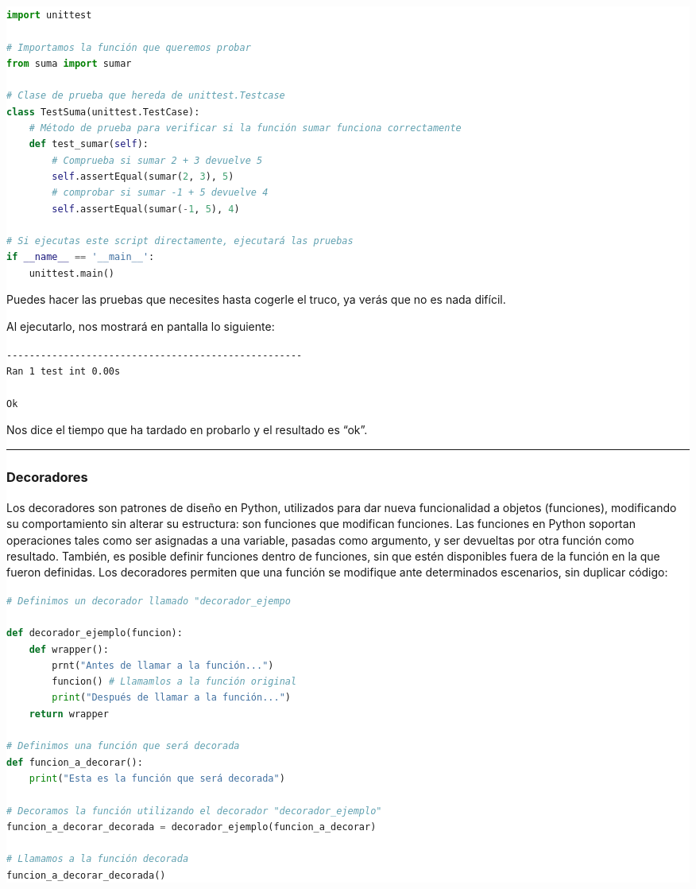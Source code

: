 ```python
import unittest

# Importamos la función que queremos probar
from suma import sumar

# Clase de prueba que hereda de unittest.Testcase
class TestSuma(unittest.TestCase):
    # Método de prueba para verificar si la función sumar funciona correctamente
    def test_sumar(self):
        # Comprueba si sumar 2 + 3 devuelve 5
        self.assertEqual(sumar(2, 3), 5)
        # comprobar si sumar -1 + 5 devuelve 4
        self.assertEqual(sumar(-1, 5), 4)

# Si ejecutas este script directamente, ejecutará las pruebas
if __name__ == '__main__':
    unittest.main()
```

Puedes hacer las pruebas que necesites hasta cogerle el truco, ya verás que no es nada difícil.

Al ejecutarlo, nos mostrará en pantalla lo siguiente:
```bash
----------------------------------------------------
Ran 1 test int 0.00s

Ok
```

Nos dice el tiempo que ha tardado en probarlo y el resultado es “ok”.

***
### Decoradores
Los decoradores son patrones de diseño en Python, utilizados para dar nueva funcionalidad a objetos (funciones), modificando su comportamiento sin alterar su estructura: son funciones que modifican funciones.
Las funciones en Python soportan operaciones tales como ser asignadas a una variable, pasadas como argumento, y ser devueltas por otra función como resultado. También, es posible definir funciones dentro de funciones, sin que estén disponibles fuera de la función en la que fueron definidas.
Los decoradores permiten que una función se modifique ante determinados escenarios, sin duplicar código:

```python
# Definimos un decorador llamado "decorador_ejempo

def decorador_ejemplo(funcion):
    def wrapper():
        prnt("Antes de llamar a la función...")
        funcion() # Llamamlos a la función original
        print("Después de llamar a la función...")
    return wrapper

# Definimos una función que será decorada
def funcion_a_decorar():
    print("Esta es la función que será decorada")

# Decoramos la función utilizando el decorador "decorador_ejemplo"
funcion_a_decorar_decorada = decorador_ejemplo(funcion_a_decorar)

# Llamamos a la función decorada
funcion_a_decorar_decorada()
```

